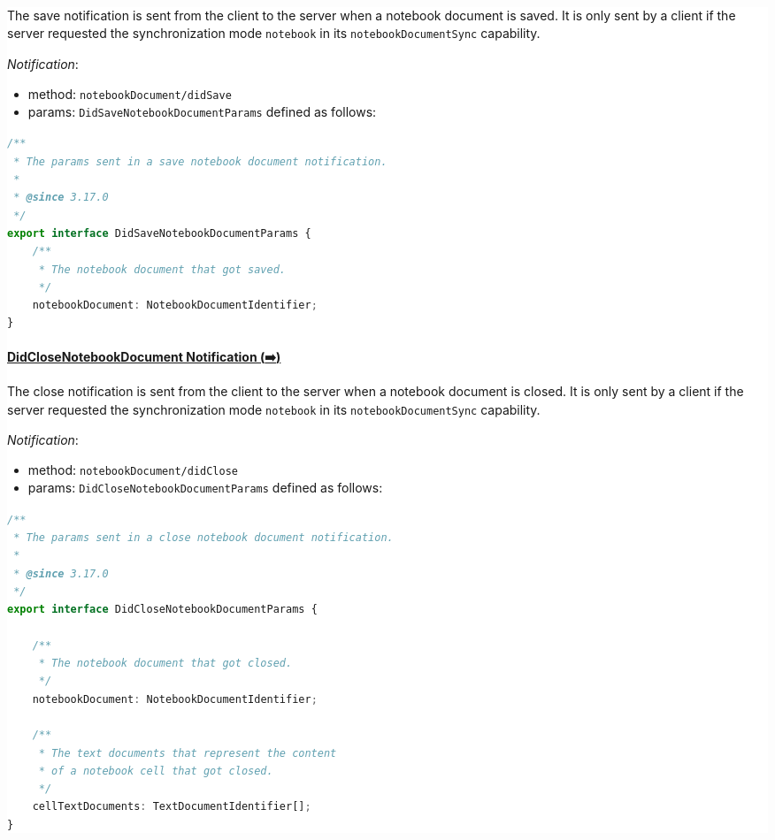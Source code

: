 The save notification is sent from the client to the server when a notebook document is saved. It is only sent by a client if the server requested the synchronization mode `notebook` in its `notebookDocumentSync` capability.

_Notification_:

<div class="anchorHolder"><a href="#notebookDocument_didSave" name="notebookDocument_didSave" class="linkableAnchor"></a></div>

* method: `notebookDocument/didSave`
* params: `DidSaveNotebookDocumentParams` defined as follows:

<div class="anchorHolder"><a href="#didSaveNotebookDocumentParams" name="didSaveNotebookDocumentParams" class="linkableAnchor"></a></div>

```typescript
/**
 * The params sent in a save notebook document notification.
 *
 * @since 3.17.0
 */
export interface DidSaveNotebookDocumentParams {
	/**
	 * The notebook document that got saved.
	 */
	notebookDocument: NotebookDocumentIdentifier;
}
```

#### <a href="#notebookDocument_didClose" name="notebookDocument_didClose" class="anchor">DidCloseNotebookDocument Notification (:arrow_right:)</a>

The close notification is sent from the client to the server when a notebook document is closed. It is only sent by a client if the server requested the synchronization mode `notebook` in its `notebookDocumentSync` capability.

_Notification_:

<div class="anchorHolder"><a href="#notebookDocument_didClose" name="notebookDocument_didClose" class="linkableAnchor"></a></div>

* method: `notebookDocument/didClose`
* params: `DidCloseNotebookDocumentParams` defined as follows:

<div class="anchorHolder"><a href="#didCloseNotebookDocumentParams" name="didCloseNotebookDocumentParams" class="linkableAnchor"></a></div>

```typescript
/**
 * The params sent in a close notebook document notification.
 *
 * @since 3.17.0
 */
export interface DidCloseNotebookDocumentParams {

	/**
	 * The notebook document that got closed.
	 */
	notebookDocument: NotebookDocumentIdentifier;

	/**
	 * The text documents that represent the content
	 * of a notebook cell that got closed.
	 */
	cellTextDocuments: TextDocumentIdentifier[];
}
```
